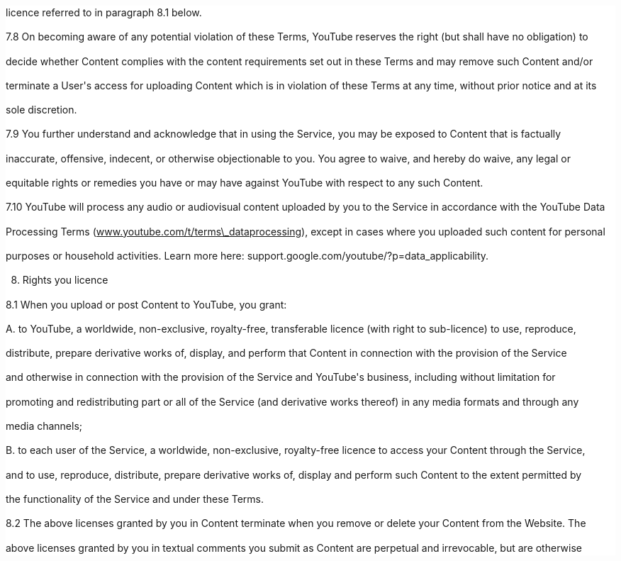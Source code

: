 licence referred to in paragraph 8.1 below.

7.8 On becoming aware of any potential violation of these Terms, YouTube reserves the right (but shall have no obligation) to

decide whether Content complies with the content requirements set out in these Terms and may remove such Content and/or

terminate a User's access for uploading Content which is in violation of these Terms at any time, without prior notice and at its

sole discretion.

7.9 You further understand and acknowledge that in using the Service, you may be exposed to Content that is factually

inaccurate, offensive, indecent, or otherwise objectionable to you. You agree to waive, and hereby do waive, any legal or

equitable rights or remedies you have or may have against YouTube with respect to any such Content.

7.10 YouTube will process any audio or audiovisual content uploaded by you to the Service in accordance with the YouTube Data

Processing Terms (www.youtube.com/t/terms\_dataprocessing), except in cases where you uploaded such content for personal

purposes or household activities. Learn more here: support.google.com/youtube/?p=data\_applicability.

8. Rights you licence

8.1 When you upload or post Content to YouTube, you grant:

A. to YouTube, a worldwide, non-exclusive, royalty-free, transferable licence (with right to sub-licence) to use, reproduce,

distribute, prepare derivative works of, display, and perform that Content in connection with the provision of the Service

and otherwise in connection with the provision of the Service and YouTube's business, including without limitation for

promoting and redistributing part or all of the Service (and derivative works thereof) in any media formats and through any

media channels;

B. to each user of the Service, a worldwide, non-exclusive, royalty-free licence to access your Content through the Service,

and to use, reproduce, distribute, prepare derivative works of, display and perform such Content to the extent permitted by

the functionality of the Service and under these Terms.

8.2 The above licenses granted by you in Content terminate when you remove or delete your Content from the Website. The

above licenses granted by you in textual comments you submit as Content are perpetual and irrevocable, but are otherwise
